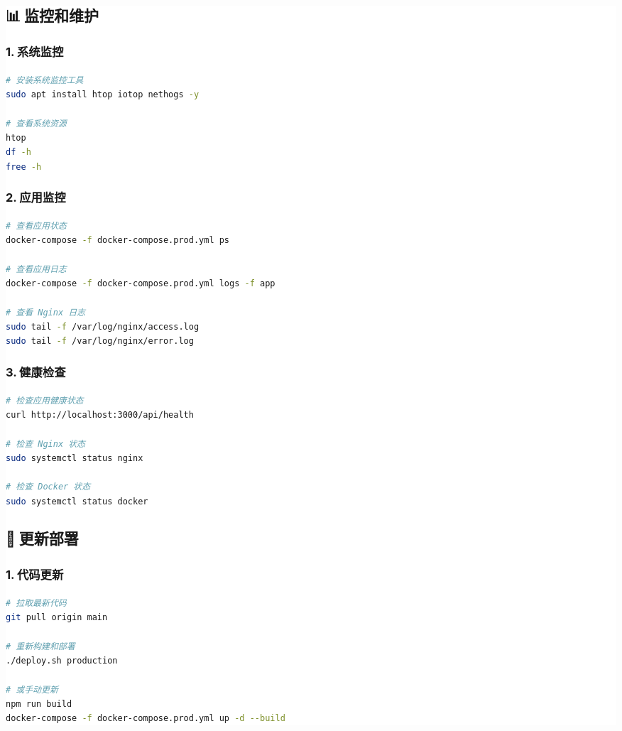 ## 📊 监控和维护

### 1. 系统监控

```bash
# 安装系统监控工具
sudo apt install htop iotop nethogs -y

# 查看系统资源
htop
df -h
free -h
```

### 2. 应用监控

```bash
# 查看应用状态
docker-compose -f docker-compose.prod.yml ps

# 查看应用日志
docker-compose -f docker-compose.prod.yml logs -f app

# 查看 Nginx 日志
sudo tail -f /var/log/nginx/access.log
sudo tail -f /var/log/nginx/error.log
```

### 3. 健康检查

```bash
# 检查应用健康状态
curl http://localhost:3000/api/health

# 检查 Nginx 状态
sudo systemctl status nginx

# 检查 Docker 状态
sudo systemctl status docker
```

## 🔄 更新部署

### 1. 代码更新

```bash
# 拉取最新代码
git pull origin main

# 重新构建和部署
./deploy.sh production

# 或手动更新
npm run build
docker-compose -f docker-compose.prod.yml up -d --build
```
